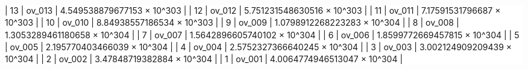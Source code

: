 | 13 | ov_013 | 4.549538879677153 × 10^303 |
| 12 | ov_012 | 5.751231548630516 × 10^303 |
| 11 | ov_011 | 7.17591531796687 × 10^303 |
| 10 | ov_010 | 8.84938557186534 × 10^303 |
| 9 | ov_009 | 1.0798912268223283 × 10^304 |
| 8 | ov_008 | 1.3053289461180658 × 10^304 |
| 7 | ov_007 | 1.5642896605740102 × 10^304 |
| 6 | ov_006 | 1.8599772669457815 × 10^304 |
| 5 | ov_005 | 2.195770403466039 × 10^304 |
| 4 | ov_004 | 2.5752327366640245 × 10^304 |
| 3 | ov_003 | 3.002124909209439 × 10^304 |
| 2 | ov_002 | 3.47848719382884 × 10^304 |
| 1 | ov_001 | 4.0064774946513047 × 10^304 |

